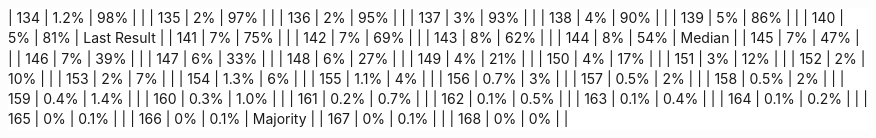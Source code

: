 | 134 | 1.2% | 98% |  |
| 135 | 2% | 97% |  |
| 136 | 2% | 95% |  |
| 137 | 3% | 93% |  |
| 138 | 4% | 90% |  |
| 139 | 5% | 86% |  |
| 140 | 5% | 81% | Last Result |
| 141 | 7% | 75% |  |
| 142 | 7% | 69% |  |
| 143 | 8% | 62% |  |
| 144 | 8% | 54% | Median |
| 145 | 7% | 47% |  |
| 146 | 7% | 39% |  |
| 147 | 6% | 33% |  |
| 148 | 6% | 27% |  |
| 149 | 4% | 21% |  |
| 150 | 4% | 17% |  |
| 151 | 3% | 12% |  |
| 152 | 2% | 10% |  |
| 153 | 2% | 7% |  |
| 154 | 1.3% | 6% |  |
| 155 | 1.1% | 4% |  |
| 156 | 0.7% | 3% |  |
| 157 | 0.5% | 2% |  |
| 158 | 0.5% | 2% |  |
| 159 | 0.4% | 1.4% |  |
| 160 | 0.3% | 1.0% |  |
| 161 | 0.2% | 0.7% |  |
| 162 | 0.1% | 0.5% |  |
| 163 | 0.1% | 0.4% |  |
| 164 | 0.1% | 0.2% |  |
| 165 | 0% | 0.1% |  |
| 166 | 0% | 0.1% | Majority |
| 167 | 0% | 0.1% |  |
| 168 | 0% | 0% |  |
